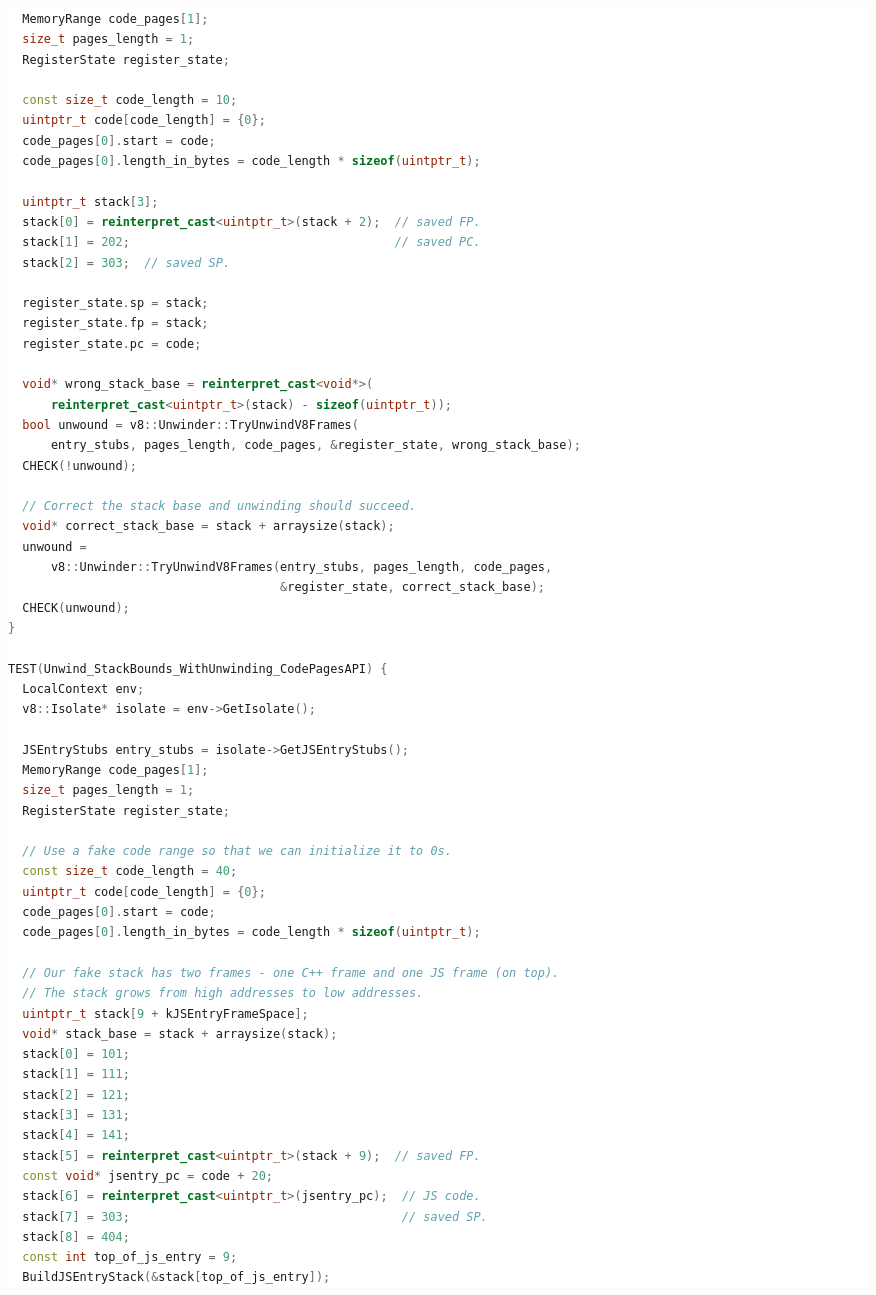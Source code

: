 ```cpp
  MemoryRange code_pages[1];
  size_t pages_length = 1;
  RegisterState register_state;

  const size_t code_length = 10;
  uintptr_t code[code_length] = {0};
  code_pages[0].start = code;
  code_pages[0].length_in_bytes = code_length * sizeof(uintptr_t);

  uintptr_t stack[3];
  stack[0] = reinterpret_cast<uintptr_t>(stack + 2);  // saved FP.
  stack[1] = 202;                                     // saved PC.
  stack[2] = 303;  // saved SP.

  register_state.sp = stack;
  register_state.fp = stack;
  register_state.pc = code;

  void* wrong_stack_base = reinterpret_cast<void*>(
      reinterpret_cast<uintptr_t>(stack) - sizeof(uintptr_t));
  bool unwound = v8::Unwinder::TryUnwindV8Frames(
      entry_stubs, pages_length, code_pages, &register_state, wrong_stack_base);
  CHECK(!unwound);

  // Correct the stack base and unwinding should succeed.
  void* correct_stack_base = stack + arraysize(stack);
  unwound =
      v8::Unwinder::TryUnwindV8Frames(entry_stubs, pages_length, code_pages,
                                      &register_state, correct_stack_base);
  CHECK(unwound);
}

TEST(Unwind_StackBounds_WithUnwinding_CodePagesAPI) {
  LocalContext env;
  v8::Isolate* isolate = env->GetIsolate();

  JSEntryStubs entry_stubs = isolate->GetJSEntryStubs();
  MemoryRange code_pages[1];
  size_t pages_length = 1;
  RegisterState register_state;

  // Use a fake code range so that we can initialize it to 0s.
  const size_t code_length = 40;
  uintptr_t code[code_length] = {0};
  code_pages[0].start = code;
  code_pages[0].length_in_bytes = code_length * sizeof(uintptr_t);

  // Our fake stack has two frames - one C++ frame and one JS frame (on top).
  // The stack grows from high addresses to low addresses.
  uintptr_t stack[9 + kJSEntryFrameSpace];
  void* stack_base = stack + arraysize(stack);
  stack[0] = 101;
  stack[1] = 111;
  stack[2] = 121;
  stack[3] = 131;
  stack[4] = 141;
  stack[5] = reinterpret_cast<uintptr_t>(stack + 9);  // saved FP.
  const void* jsentry_pc = code + 20;
  stack[6] = reinterpret_cast<uintptr_t>(jsentry_pc);  // JS code.
  stack[7] = 303;                                      // saved SP.
  stack[8] = 404;
  const int top_of_js_entry = 9;
  BuildJSEntryStack(&stack[top_of_js_entry]);
```